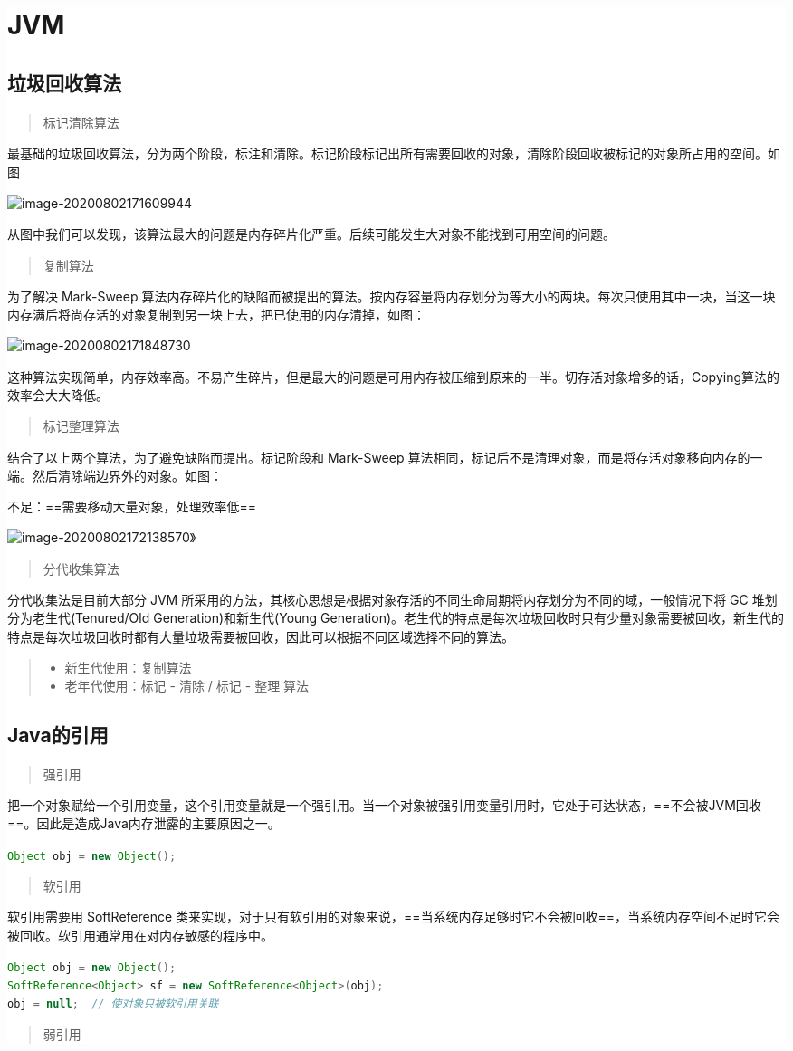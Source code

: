 # JVM

## 垃圾回收算法

> 标记清除算法

最基础的垃圾回收算法，分为两个阶段，标注和清除。标记阶段标记出所有需要回收的对象，清除阶段回收被标记的对象所占用的空间。如图

![image-20200802171609944](C:\Users\晨边\AppData\Roaming\Typora\typora-user-images\image-20200802171609944.png)

从图中我们可以发现，该算法最大的问题是内存碎片化严重。后续可能发生大对象不能找到可用空间的问题。

> 复制算法

为了解决 Mark-Sweep 算法内存碎片化的缺陷而被提出的算法。按内存容量将内存划分为等大小的两块。每次只使用其中一块，当这一块内存满后将尚存活的对象复制到另一块上去，把已使用的内存清掉，如图：	

![image-20200802171848730](C:\Users\晨边\AppData\Roaming\Typora\typora-user-images\image-20200802171848730.png)

这种算法实现简单，内存效率高。不易产生碎片，但是最大的问题是可用内存被压缩到原来的一半。切存活对象增多的话，Copying算法的效率会大大降低。

> 标记整理算法

结合了以上两个算法，为了避免缺陷而提出。标记阶段和 Mark-Sweep 算法相同，标记后不是清理对象，而是将存活对象移向内存的一端。然后清除端边界外的对象。如图：

不足：==需要移动大量对象，处理效率低==

![image-20200802172138570](C:\Users\晨边\AppData\Roaming\Typora\typora-user-images\image-20200802172138570.png)》

> 分代收集算法

分代收集法是目前大部分 JVM 所采用的方法，其核心思想是根据对象存活的不同生命周期将内存划分为不同的域，一般情况下将 GC 堆划分为老生代(Tenured/Old Generation)和新生代(Young Generation)。老生代的特点是每次垃圾回收时只有少量对象需要被回收，新生代的特点是每次垃圾回收时都有大量垃圾需要被回收，因此可以根据不同区域选择不同的算法。

> - 新生代使用：复制算法
> - 老年代使用：标记 - 清除 / 标记 - 整理 算法

## Java的引用

> 强引用

把一个对象赋给一个引用变量，这个引用变量就是一个强引用。当一个对象被强引用变量引用时，它处于可达状态，==不会被JVM回收==。因此是造成Java内存泄露的主要原因之一。

```java
Object obj = new Object();
```

> 软引用

软引用需要用 SoftReference 类来实现，对于只有软引用的对象来说，==当系统内存足够时它不会被回收==，当系统内存空间不足时它会被回收。软引用通常用在对内存敏感的程序中。

```java
Object obj = new Object();
SoftReference<Object> sf = new SoftReference<Object>(obj);
obj = null;  // 使对象只被软引用关联
```

> 弱引用
